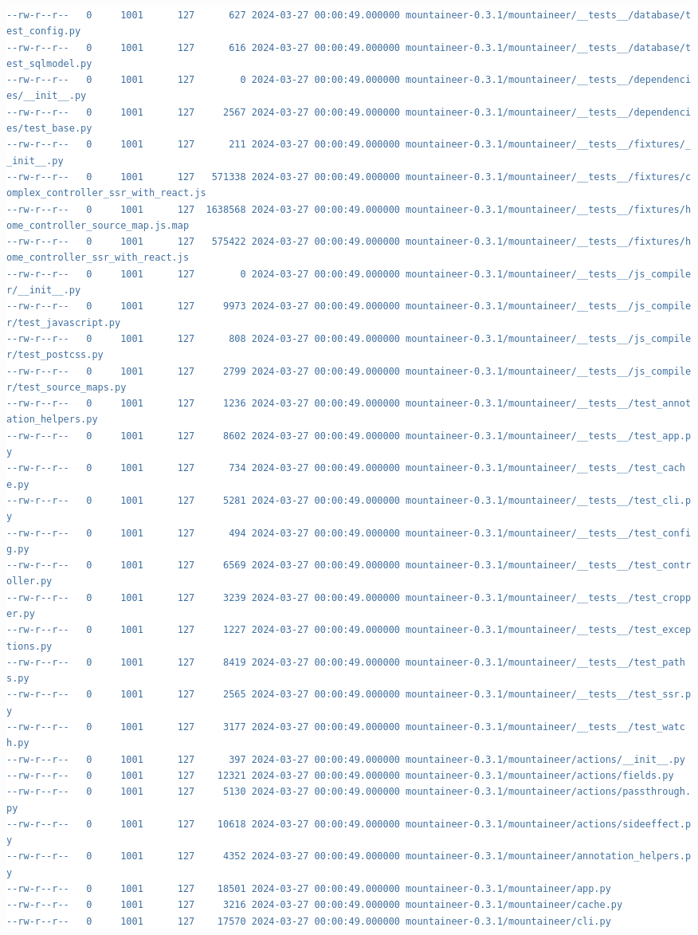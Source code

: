 ```diff
--rw-r--r--   0     1001      127      627 2024-03-27 00:00:49.000000 mountaineer-0.3.1/mountaineer/__tests__/database/test_config.py
--rw-r--r--   0     1001      127      616 2024-03-27 00:00:49.000000 mountaineer-0.3.1/mountaineer/__tests__/database/test_sqlmodel.py
--rw-r--r--   0     1001      127        0 2024-03-27 00:00:49.000000 mountaineer-0.3.1/mountaineer/__tests__/dependencies/__init__.py
--rw-r--r--   0     1001      127     2567 2024-03-27 00:00:49.000000 mountaineer-0.3.1/mountaineer/__tests__/dependencies/test_base.py
--rw-r--r--   0     1001      127      211 2024-03-27 00:00:49.000000 mountaineer-0.3.1/mountaineer/__tests__/fixtures/__init__.py
--rw-r--r--   0     1001      127   571338 2024-03-27 00:00:49.000000 mountaineer-0.3.1/mountaineer/__tests__/fixtures/complex_controller_ssr_with_react.js
--rw-r--r--   0     1001      127  1638568 2024-03-27 00:00:49.000000 mountaineer-0.3.1/mountaineer/__tests__/fixtures/home_controller_source_map.js.map
--rw-r--r--   0     1001      127   575422 2024-03-27 00:00:49.000000 mountaineer-0.3.1/mountaineer/__tests__/fixtures/home_controller_ssr_with_react.js
--rw-r--r--   0     1001      127        0 2024-03-27 00:00:49.000000 mountaineer-0.3.1/mountaineer/__tests__/js_compiler/__init__.py
--rw-r--r--   0     1001      127     9973 2024-03-27 00:00:49.000000 mountaineer-0.3.1/mountaineer/__tests__/js_compiler/test_javascript.py
--rw-r--r--   0     1001      127      808 2024-03-27 00:00:49.000000 mountaineer-0.3.1/mountaineer/__tests__/js_compiler/test_postcss.py
--rw-r--r--   0     1001      127     2799 2024-03-27 00:00:49.000000 mountaineer-0.3.1/mountaineer/__tests__/js_compiler/test_source_maps.py
--rw-r--r--   0     1001      127     1236 2024-03-27 00:00:49.000000 mountaineer-0.3.1/mountaineer/__tests__/test_annotation_helpers.py
--rw-r--r--   0     1001      127     8602 2024-03-27 00:00:49.000000 mountaineer-0.3.1/mountaineer/__tests__/test_app.py
--rw-r--r--   0     1001      127      734 2024-03-27 00:00:49.000000 mountaineer-0.3.1/mountaineer/__tests__/test_cache.py
--rw-r--r--   0     1001      127     5281 2024-03-27 00:00:49.000000 mountaineer-0.3.1/mountaineer/__tests__/test_cli.py
--rw-r--r--   0     1001      127      494 2024-03-27 00:00:49.000000 mountaineer-0.3.1/mountaineer/__tests__/test_config.py
--rw-r--r--   0     1001      127     6569 2024-03-27 00:00:49.000000 mountaineer-0.3.1/mountaineer/__tests__/test_controller.py
--rw-r--r--   0     1001      127     3239 2024-03-27 00:00:49.000000 mountaineer-0.3.1/mountaineer/__tests__/test_cropper.py
--rw-r--r--   0     1001      127     1227 2024-03-27 00:00:49.000000 mountaineer-0.3.1/mountaineer/__tests__/test_exceptions.py
--rw-r--r--   0     1001      127     8419 2024-03-27 00:00:49.000000 mountaineer-0.3.1/mountaineer/__tests__/test_paths.py
--rw-r--r--   0     1001      127     2565 2024-03-27 00:00:49.000000 mountaineer-0.3.1/mountaineer/__tests__/test_ssr.py
--rw-r--r--   0     1001      127     3177 2024-03-27 00:00:49.000000 mountaineer-0.3.1/mountaineer/__tests__/test_watch.py
--rw-r--r--   0     1001      127      397 2024-03-27 00:00:49.000000 mountaineer-0.3.1/mountaineer/actions/__init__.py
--rw-r--r--   0     1001      127    12321 2024-03-27 00:00:49.000000 mountaineer-0.3.1/mountaineer/actions/fields.py
--rw-r--r--   0     1001      127     5130 2024-03-27 00:00:49.000000 mountaineer-0.3.1/mountaineer/actions/passthrough.py
--rw-r--r--   0     1001      127    10618 2024-03-27 00:00:49.000000 mountaineer-0.3.1/mountaineer/actions/sideeffect.py
--rw-r--r--   0     1001      127     4352 2024-03-27 00:00:49.000000 mountaineer-0.3.1/mountaineer/annotation_helpers.py
--rw-r--r--   0     1001      127    18501 2024-03-27 00:00:49.000000 mountaineer-0.3.1/mountaineer/app.py
--rw-r--r--   0     1001      127     3216 2024-03-27 00:00:49.000000 mountaineer-0.3.1/mountaineer/cache.py
--rw-r--r--   0     1001      127    17570 2024-03-27 00:00:49.000000 mountaineer-0.3.1/mountaineer/cli.py
```